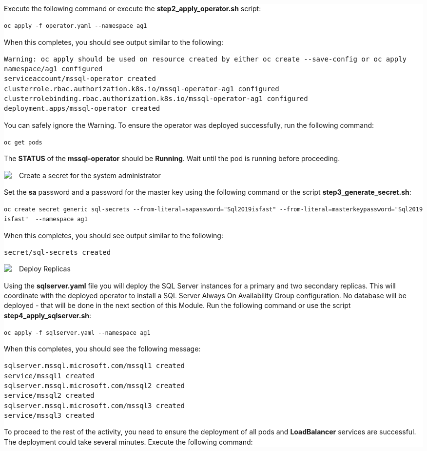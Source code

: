 Execute the following command or execute the **step2_apply_operator.sh** script:

`oc apply -f operator.yaml --namespace ag1`

When this completes, you should see output similar to the following:

<pre>
Warning: oc apply should be used on resource created by either oc create --save-config or oc apply
namespace/ag1 configured
serviceaccount/mssql-operator created
clusterrole.rbac.authorization.k8s.io/mssql-operator-ag1 configured
clusterrolebinding.rbac.authorization.k8s.io/mssql-operator-ag1 configured
deployment.apps/mssql-operator created
</pre>

You can safely ignore the Warning. To ensure the operator was deployed successfully, run the following command:

`oc get pods`

The **STATUS** of the **mssql-operator** should be **Running**. Wait until the pod is running before proceeding.

<p><img style="float: left; margin: 0px 15px 15px 0px;" src="../graphics/checkbox.png">Create a secret for the system administrator</p>
 
Set the **sa** password and a password for the master key using the following command or the script **step3_generate_secret.sh**:

`oc create secret generic sql-secrets --from-literal=sapassword="Sql2019isfast" --from-literal=masterkeypassword="Sql2019isfast"  --namespace ag1`

When this completes, you should see output similar to the following:

<pre>
secret/sql-secrets created
</pre>

<p><img style="float: left; margin: 0px 15px 15px 0px;" src="../graphics/checkbox.png">Deploy Replicas</p>

Using the **sqlserver.yaml** file you will deploy the SQL Server instances for a primary and two secondary replicas. This will coordinate with the deployed operator to install a SQL Server Always On Availability Group configuration. No database will be deployed - that will be done in the next section of this Module. Run the following command or use the script **step4_apply_sqlserver.sh**:

`oc apply -f sqlserver.yaml --namespace ag1`

When this completes, you should see the following message:

<pre>
sqlserver.mssql.microsoft.com/mssql1 created
service/mssql1 created
sqlserver.mssql.microsoft.com/mssql2 created
service/mssql2 created
sqlserver.mssql.microsoft.com/mssql3 created
service/mssql3 created
</pre>

To proceed to the rest of the activity, you need to ensure the deployment of all pods and **LoadBalancer** services are successful. The deployment could take several minutes. Execute the following command:
